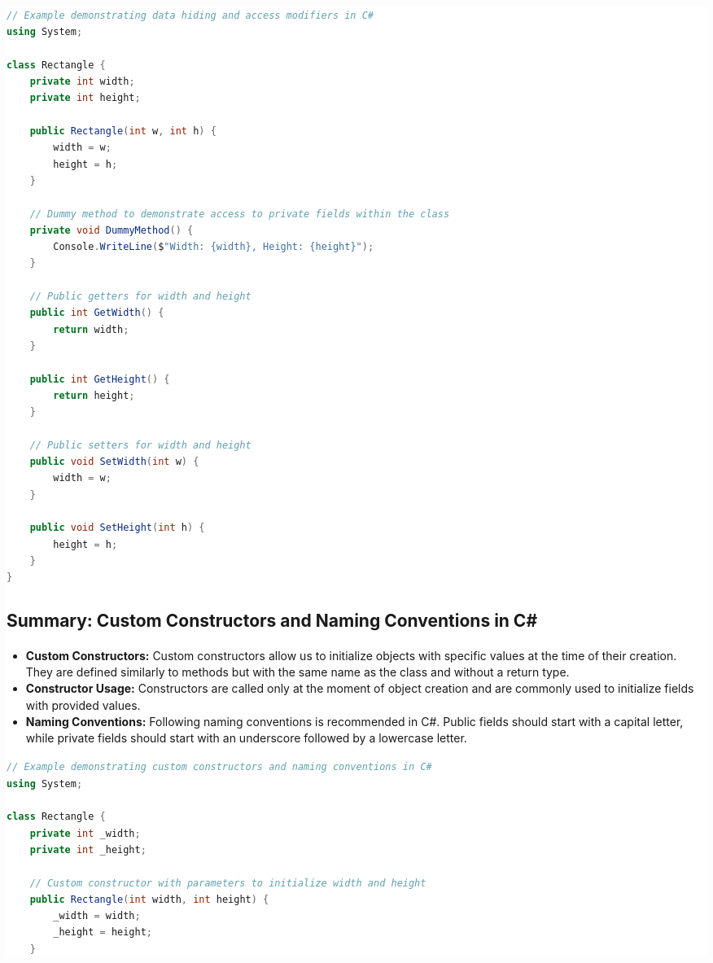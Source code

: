```csharp
// Example demonstrating data hiding and access modifiers in C#
using System;

class Rectangle {
    private int width;
    private int height;

    public Rectangle(int w, int h) {
        width = w;
        height = h;
    }

    // Dummy method to demonstrate access to private fields within the class
    private void DummyMethod() {
        Console.WriteLine($"Width: {width}, Height: {height}");
    }

    // Public getters for width and height
    public int GetWidth() {
        return width;
    }

    public int GetHeight() {
        return height;
    }

    // Public setters for width and height
    public void SetWidth(int w) {
        width = w;
    }

    public void SetHeight(int h) {
        height = h;
    }
}
```

## Summary: Custom Constructors and Naming Conventions in C#

- **Custom Constructors:** Custom constructors allow us to initialize objects with specific values at the time of their creation. They are defined similarly to methods but with the same name as the class and without a return type.
- **Constructor Usage:** Constructors are called only at the moment of object creation and are commonly used to initialize fields with provided values.
- **Naming Conventions:** Following naming conventions is recommended in C#. Public fields should start with a capital letter, while private fields should start with an underscore followed by a lowercase letter.

```csharp
// Example demonstrating custom constructors and naming conventions in C#
using System;

class Rectangle {
    private int _width;
    private int _height;

    // Custom constructor with parameters to initialize width and height
    public Rectangle(int width, int height) {
        _width = width;
        _height = height;
    }

```
